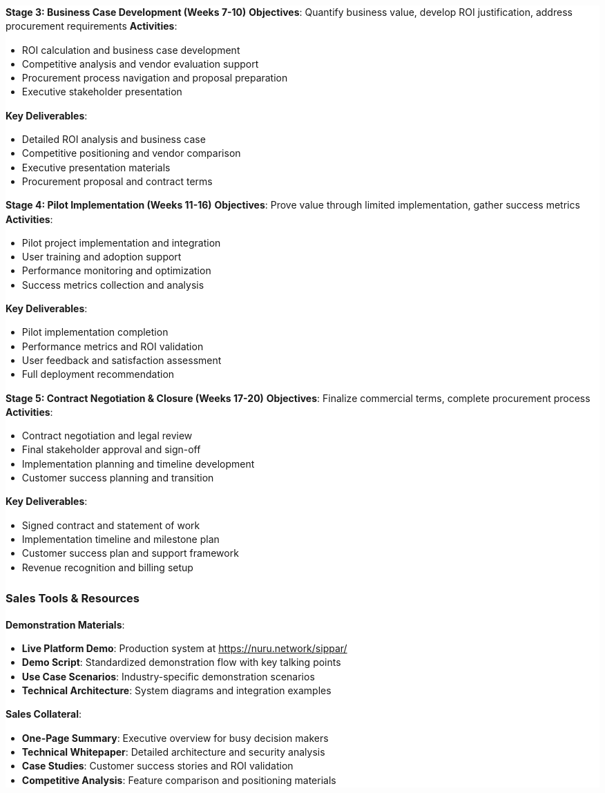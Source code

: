 **Stage 3: Business Case Development (Weeks 7-10)**
**Objectives**: Quantify business value, develop ROI justification, address procurement requirements
**Activities**:
- ROI calculation and business case development
- Competitive analysis and vendor evaluation support
- Procurement process navigation and proposal preparation
- Executive stakeholder presentation

**Key Deliverables**:
- Detailed ROI analysis and business case
- Competitive positioning and vendor comparison
- Executive presentation materials
- Procurement proposal and contract terms

**Stage 4: Pilot Implementation (Weeks 11-16)**
**Objectives**: Prove value through limited implementation, gather success metrics
**Activities**:
- Pilot project implementation and integration
- User training and adoption support
- Performance monitoring and optimization
- Success metrics collection and analysis

**Key Deliverables**:
- Pilot implementation completion
- Performance metrics and ROI validation
- User feedback and satisfaction assessment
- Full deployment recommendation

**Stage 5: Contract Negotiation & Closure (Weeks 17-20)**
**Objectives**: Finalize commercial terms, complete procurement process
**Activities**:
- Contract negotiation and legal review
- Final stakeholder approval and sign-off
- Implementation planning and timeline development
- Customer success planning and transition

**Key Deliverables**:
- Signed contract and statement of work
- Implementation timeline and milestone plan
- Customer success plan and support framework
- Revenue recognition and billing setup

### **Sales Tools & Resources**

**Demonstration Materials**:
- **Live Platform Demo**: Production system at https://nuru.network/sippar/
- **Demo Script**: Standardized demonstration flow with key talking points
- **Use Case Scenarios**: Industry-specific demonstration scenarios
- **Technical Architecture**: System diagrams and integration examples

**Sales Collateral**:
- **One-Page Summary**: Executive overview for busy decision makers
- **Technical Whitepaper**: Detailed architecture and security analysis
- **Case Studies**: Customer success stories and ROI validation
- **Competitive Analysis**: Feature comparison and positioning materials
